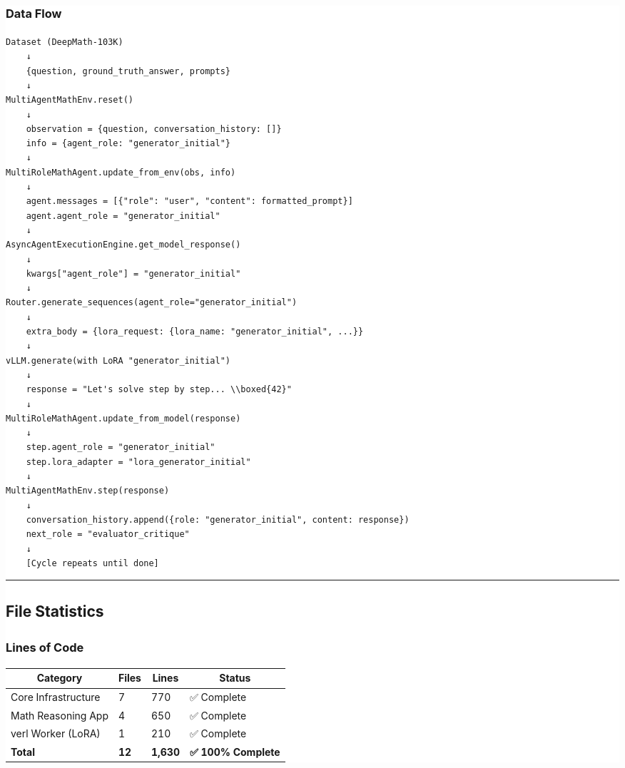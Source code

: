 ### Data Flow

```
Dataset (DeepMath-103K)
    ↓
    {question, ground_truth_answer, prompts}
    ↓
MultiAgentMathEnv.reset()
    ↓
    observation = {question, conversation_history: []}
    info = {agent_role: "generator_initial"}
    ↓
MultiRoleMathAgent.update_from_env(obs, info)
    ↓
    agent.messages = [{"role": "user", "content": formatted_prompt}]
    agent.agent_role = "generator_initial"
    ↓
AsyncAgentExecutionEngine.get_model_response()
    ↓
    kwargs["agent_role"] = "generator_initial"
    ↓
Router.generate_sequences(agent_role="generator_initial")
    ↓
    extra_body = {lora_request: {lora_name: "generator_initial", ...}}
    ↓
vLLM.generate(with LoRA "generator_initial")
    ↓
    response = "Let's solve step by step... \\boxed{42}"
    ↓
MultiRoleMathAgent.update_from_model(response)
    ↓
    step.agent_role = "generator_initial"
    step.lora_adapter = "lora_generator_initial"
    ↓
MultiAgentMathEnv.step(response)
    ↓
    conversation_history.append({role: "generator_initial", content: response})
    next_role = "evaluator_critique"
    ↓
    [Cycle repeats until done]
```

---

## File Statistics

### Lines of Code

| Category | Files | Lines | Status |
|----------|-------|-------|--------|
| Core Infrastructure | 7 | 770 | ✅ Complete |
| Math Reasoning App | 4 | 650 | ✅ Complete |
| verl Worker (LoRA) | 1 | 210 | ✅ Complete |
| **Total** | **12** | **1,630** | **✅ 100% Complete** |
